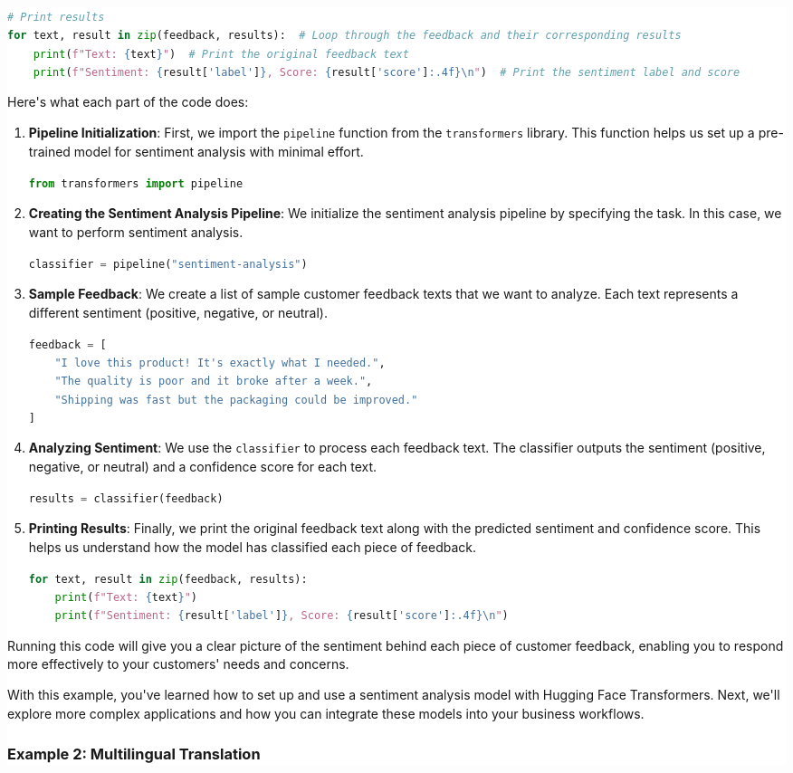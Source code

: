 ```python
# Print results
for text, result in zip(feedback, results):  # Loop through the feedback and their corresponding results
    print(f"Text: {text}")  # Print the original feedback text
    print(f"Sentiment: {result['label']}, Score: {result['score']:.4f}\n")  # Print the sentiment label and score
```

Here's what each part of the code does:

1. **Pipeline Initialization**: First, we import the `pipeline` function from the `transformers` library. This function helps us set up a pre-trained model for sentiment analysis with minimal effort.
    ```python
    from transformers import pipeline
    ```

2. **Creating the Sentiment Analysis Pipeline**: We initialize the sentiment analysis pipeline by specifying the task. In this case, we want to perform sentiment analysis.
    ```python
    classifier = pipeline("sentiment-analysis")
    ```

3. **Sample Feedback**: We create a list of sample customer feedback texts that we want to analyze. Each text represents a different sentiment (positive, negative, or neutral).
    ```python
    feedback = [
        "I love this product! It's exactly what I needed.",
        "The quality is poor and it broke after a week.",
        "Shipping was fast but the packaging could be improved."
    ]
    ```

4. **Analyzing Sentiment**: We use the `classifier` to process each feedback text. The classifier outputs the sentiment (positive, negative, or neutral) and a confidence score for each text.
    ```python
    results = classifier(feedback)
    ```

5. **Printing Results**: Finally, we print the original feedback text along with the predicted sentiment and confidence score. This helps us understand how the model has classified each piece of feedback.
    ```python
    for text, result in zip(feedback, results):
        print(f"Text: {text}")
        print(f"Sentiment: {result['label']}, Score: {result['score']:.4f}\n")
    ```

Running this code will give you a clear picture of the sentiment behind each piece of customer feedback, enabling you to respond more effectively to your customers' needs and concerns.

With this example, you've learned how to set up and use a sentiment analysis model with Hugging Face Transformers. Next, we'll explore more complex applications and how you can integrate these models into your business workflows.

### Example 2: Multilingual Translation
